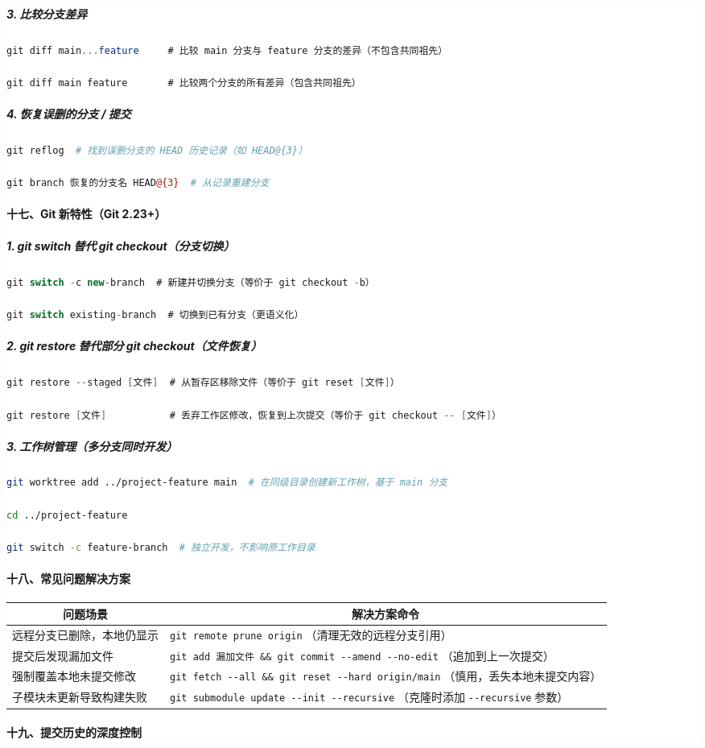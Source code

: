 ##### 3\. 比较分支差异

```csharp
git diff main...feature     # 比较 main 分支与 feature 分支的差异（不包含共同祖先）

git diff main feature       # 比较两个分支的所有差异（包含共同祖先）
```

##### 4\. 恢复误删的分支 / 提交

```perl
git reflog  # 找到误删分支的 HEAD 历史记录（如 HEAD@{3}）

git branch 恢复的分支名 HEAD@{3}  # 从记录重建分支
```

#### 十七、Git 新特性（Git 2.23+）

##### 1\. git switch 替代 git checkout（分支切换）

```csharp
git switch -c new-branch  # 新建并切换分支（等价于 git checkout -b）

git switch existing-branch  # 切换到已有分支（更语义化）
```

##### 2\. git restore 替代部分 git checkout（文件恢复）

```csharp
git restore --staged [文件]  # 从暂存区移除文件（等价于 git reset [文件]）

git restore [文件]           # 丢弃工作区修改，恢复到上次提交（等价于 git checkout -- [文件]）
```

##### 3\. 工作树管理（多分支同时开发）

```bash
git worktree add ../project-feature main  # 在同级目录创建新工作树，基于 main 分支

cd ../project-feature

git switch -c feature-branch  # 独立开发，不影响原工作目录
```

#### 十八、常见问题解决方案

| 问题场景                   | 解决方案命令                                                                     |
| -------------------------- | -------------------------------------------------------------------------------- |
| 远程分支已删除，本地仍显示 | `git remote prune origin` （清理无效的远程分支引用）                           |
| 提交后发现漏加文件         | `git add 漏加文件 && git commit --amend --no-edit` （追加到上一次提交）        |
| 强制覆盖本地未提交修改     | `git fetch --all && git reset --hard origin/main` （慎用，丢失本地未提交内容） |
| 子模块未更新导致构建失败   | `git submodule update --init --recursive` （克隆时添加 `--recursive` 参数）  |

#### 十九、提交历史的深度控制
